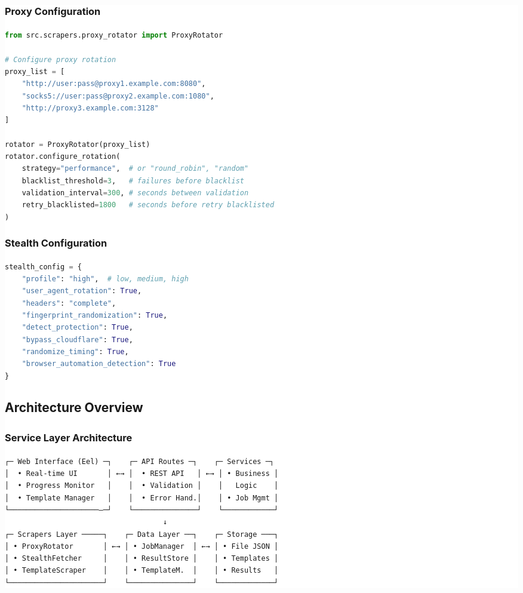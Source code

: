 ### Proxy Configuration
```python
from src.scrapers.proxy_rotator import ProxyRotator

# Configure proxy rotation
proxy_list = [
    "http://user:pass@proxy1.example.com:8080",
    "socks5://user:pass@proxy2.example.com:1080",
    "http://proxy3.example.com:3128"
]

rotator = ProxyRotator(proxy_list)
rotator.configure_rotation(
    strategy="performance",  # or "round_robin", "random"
    blacklist_threshold=3,   # failures before blacklist
    validation_interval=300, # seconds between validation
    retry_blacklisted=1800   # seconds before retry blacklisted
)
```

### Stealth Configuration
```python
stealth_config = {
    "profile": "high",  # low, medium, high
    "user_agent_rotation": True,
    "headers": "complete",
    "fingerprint_randomization": True,
    "detect_protection": True,
    "bypass_cloudflare": True,
    "randomize_timing": True,
    "browser_automation_detection": True
}
```

## Architecture Overview

### Service Layer Architecture
```
┌─ Web Interface (Eel) ─┐    ┌─ API Routes ─┐    ┌─ Services ─┐
│  • Real-time UI       │ ←→ │  • REST API   │ ←→ │ • Business │
│  • Progress Monitor   │    │  • Validation │    │   Logic    │
│  • Template Manager   │    │  • Error Hand.│    │ • Job Mgmt │
└─────────────────────—─┘    └───────────────┘    └────────────┘
                                     ↓
┌─ Scrapers Layer ─────┐    ┌─ Data Layer ──┐    ┌─ Storage ───┐
│ • ProxyRotator       │ ←→ │ • JobManager  │ ←→ │ • File JSON │
│ • StealthFetcher     │    │ • ResultStore │    │ • Templates │
│ • TemplateScraper    │    │ • TemplateM.  │    │ • Results   │
└──────────────────────┘    └───────────────┘    └─────────────┘
```

